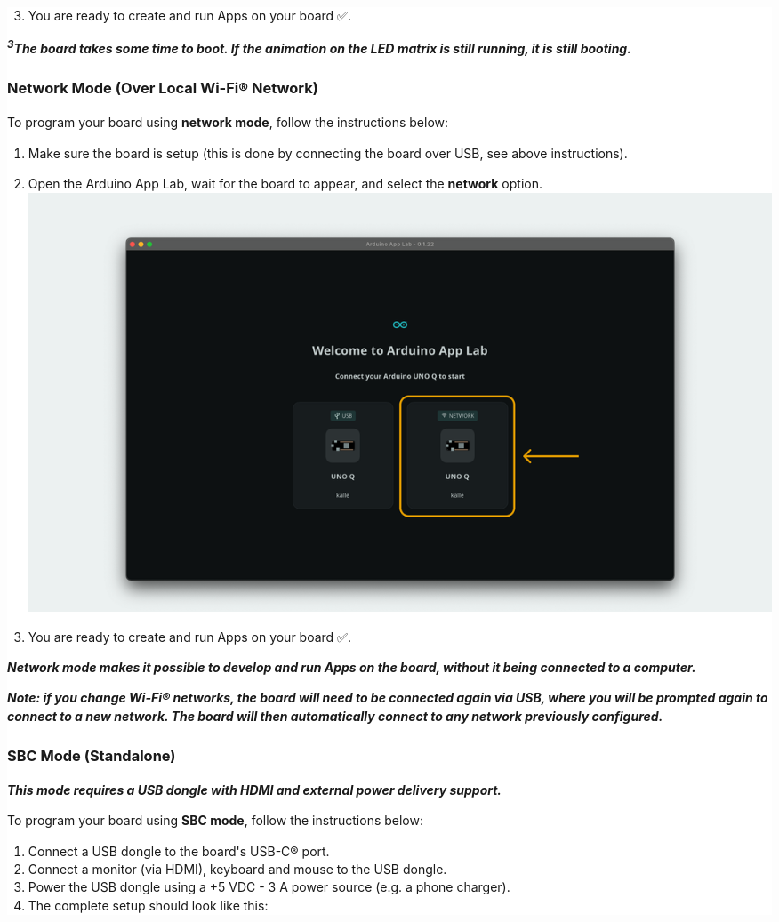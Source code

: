 3. You are ready to create and run Apps on your board ✅.

***<sup>3</sup>The board takes some time to boot. If the animation on the LED matrix is still running, it is still booting.***

### Network Mode (Over Local Wi-Fi® Network)

To program your board using **network mode**, follow the instructions below:
1. Make sure the board is setup (this is done by connecting the board over USB, see above instructions).
2. Open the Arduino App Lab, wait for the board to appear, and select the **network** option.
    ![Network mode](assets/network-mode.png)

3. You are ready to create and run Apps on your board ✅.

***Network mode makes it possible to develop and run Apps on the board, without it being connected to a computer.***

***Note: if you change Wi-Fi® networks, the board will need to be connected again via USB, where you will be prompted again to connect to a new network. The board will then automatically connect to any network previously configured.***

### SBC Mode (Standalone)

***This mode requires a USB dongle with HDMI and external power delivery support.***

To program your board using **SBC mode**, follow the instructions below:
1. Connect a USB dongle to the board's USB-C® port.
2. Connect a monitor (via HDMI), keyboard and mouse to the USB dongle.
3. Power the USB dongle using a +5 VDC - 3 A power source (e.g. a phone charger).
4. The complete setup should look like this: